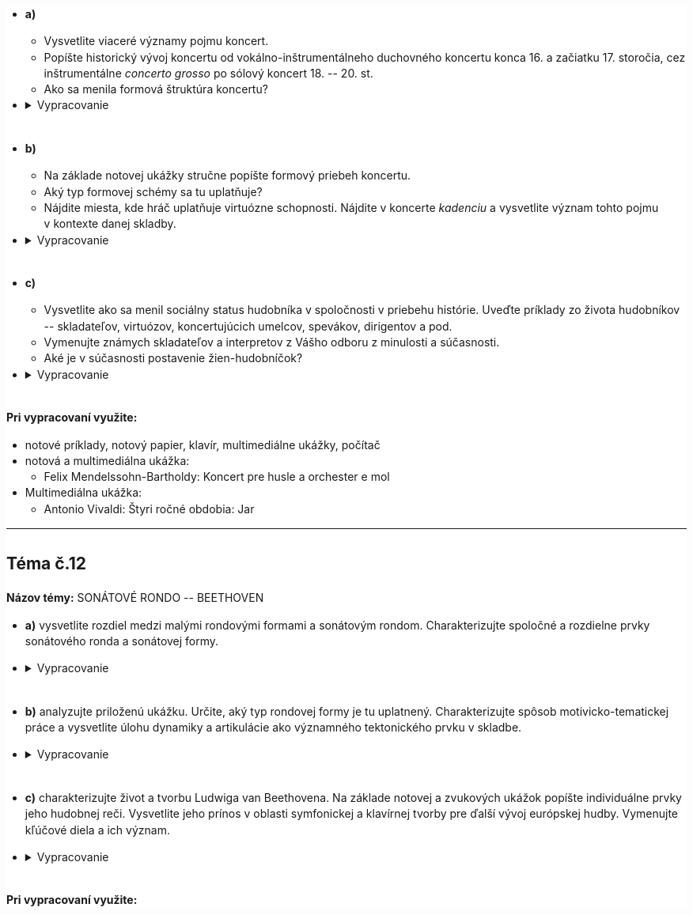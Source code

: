 - **a)**
  - Vysvetlite viaceré významy pojmu koncert.
  - Popíšte historický vývoj koncertu od vokálno-inštrumentálneho duchovného koncertu konca 16. a začiatku 17. storočia, cez inštrumentálne *concerto grosso* po sólový koncert 18. -- 20. st.
  - Ako sa menila formová štruktúra koncertu?
- <details><summary>Vypracovanie</summary></details><br/>

- **b)**
  - Na základe notovej ukážky stručne popíšte formový priebeh koncertu.
  - Aký typ formovej schémy sa tu uplatňuje?
  - Nájdite miesta, kde hráč uplatňuje virtuózne schopnosti. Nájdite v koncerte *kadenciu* a vysvetlite význam tohto pojmu v kontexte danej skladby.
- <details><summary>Vypracovanie</summary></details><br/>

- **c)**
  - Vysvetlite ako sa menil sociálny status hudobníka v spoločnosti v priebehu histórie. Uveďte príklady zo života hudobníkov -- skladateľov, virtuózov, koncertujúcich umelcov, spevákov, dirigentov a pod.
  - Vymenujte známych skladateľov a interpretov z Vášho odboru z minulosti a súčasnosti.
  - Aké je v súčasnosti postavenie žien-hudobníčok?
- <details><summary>Vypracovanie</summary></details><br/>

**Pri vypracovaní využite:**

- notové príklady, notový papier, klavír, multimediálne ukážky, počítač
- notová a multimediálna ukážka:
  - Felix Mendelssohn-Bartholdy: Koncert pre husle a orchester e mol
- Multimediálna ukážka:
  - Antonio Vivaldi: Štyri ročné obdobia: Jar

***

## Téma č.12

**Názov témy:** SONÁTOVÉ RONDO -- BEETHOVEN

- **a)** vysvetlite rozdiel medzi malými rondovými formami a sonátovým
    rondom. Charakterizujte spoločné a rozdielne prvky sonátového
    ronda a sonátovej formy.
- <details><summary>Vypracovanie</summary></details><br/>

- **b)** analyzujte priloženú ukážku. Určite, aký typ rondovej formy je tu
    uplatnený. Charakterizujte spôsob motivicko-tematickej práce a
    vysvetlite úlohu dynamiky a artikulácie ako významného
    tektonického prvku v skladbe.
- <details><summary>Vypracovanie</summary></details><br/>

- **c)** charakterizujte život a tvorbu Ludwiga van Beethovena. Na základe
    notovej a zvukových ukážok popíšte individuálne prvky jeho
    hudobnej reči. Vysvetlite jeho prínos v oblasti symfonickej
    a klavírnej tvorby pre ďalší vývoj európskej hudby. Vymenujte
    kľúčové diela a ich význam.
- <details><summary>Vypracovanie</summary></details><br/>

**Pri vypracovaní využite:**
